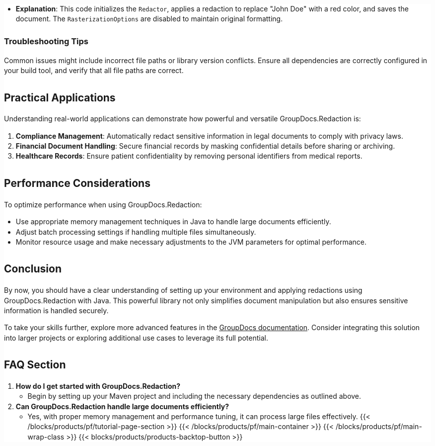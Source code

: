 ```java
```

- **Explanation**: This code initializes the `Redactor`, applies a redaction to replace "John Doe" with a red color, and saves the document. The `RasterizationOptions` are disabled to maintain original formatting.

### Troubleshooting Tips
Common issues might include incorrect file paths or library version conflicts. Ensure all dependencies are correctly configured in your build tool, and verify that all file paths are correct.

## Practical Applications
Understanding real-world applications can demonstrate how powerful and versatile GroupDocs.Redaction is:
1. **Compliance Management**: Automatically redact sensitive information in legal documents to comply with privacy laws.
2. **Financial Document Handling**: Secure financial records by masking confidential details before sharing or archiving.
3. **Healthcare Records**: Ensure patient confidentiality by removing personal identifiers from medical reports.

## Performance Considerations
To optimize performance when using GroupDocs.Redaction:
- Use appropriate memory management techniques in Java to handle large documents efficiently.
- Adjust batch processing settings if handling multiple files simultaneously.
- Monitor resource usage and make necessary adjustments to the JVM parameters for optimal performance.

## Conclusion
By now, you should have a clear understanding of setting up your environment and applying redactions using GroupDocs.Redaction with Java. This powerful library not only simplifies document manipulation but also ensures sensitive information is handled securely.

To take your skills further, explore more advanced features in the [GroupDocs documentation](https://docs.groupdocs.com/redaction/java/). Consider integrating this solution into larger projects or exploring additional use cases to leverage its full potential.

## FAQ Section
1. **How do I get started with GroupDocs.Redaction?**
   - Begin by setting up your Maven project and including the necessary dependencies as outlined above.
2. **Can GroupDocs.Redaction handle large documents efficiently?**
   - Yes, with proper memory management and performance tuning, it can process large files effectively.
{{< /blocks/products/pf/tutorial-page-section >}}
{{< /blocks/products/pf/main-container >}}
{{< /blocks/products/pf/main-wrap-class >}}
{{< blocks/products/products-backtop-button >}}